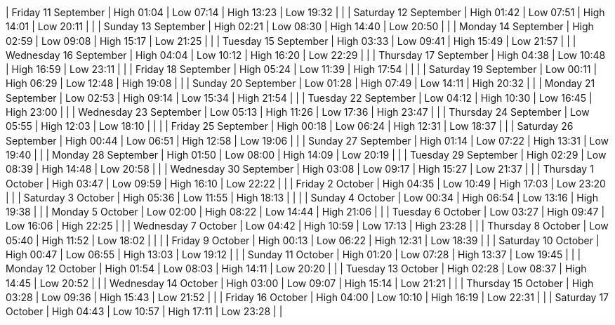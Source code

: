 | Friday 11 September | High 01:04 | Low 07:14 | High 13:23 | Low 19:32 |  | 
| Saturday 12 September | High 01:42 | Low 07:51 | High 14:01 | Low 20:11 |  | 
| Sunday 13 September | High 02:21 | Low 08:30 | High 14:40 | Low 20:50 |  | 
| Monday 14 September | High 02:59 | Low 09:08 | High 15:17 | Low 21:25 |  | 
| Tuesday 15 September | High 03:33 | Low 09:41 | High 15:49 | Low 21:57 |  | 
| Wednesday 16 September | High 04:04 | Low 10:12 | High 16:20 | Low 22:29 |  | 
| Thursday 17 September | High 04:38 | Low 10:48 | High 16:59 | Low 23:11 |  | 
| Friday 18 September | High 05:24 | Low 11:39 | High 17:54 |  |  | 
| Saturday 19 September | Low 00:11 | High 06:29 | Low 12:48 | High 19:08 |  | 
| Sunday 20 September | Low 01:28 | High 07:49 | Low 14:11 | High 20:32 |  | 
| Monday 21 September | Low 02:53 | High 09:14 | Low 15:34 | High 21:54 |  | 
| Tuesday 22 September | Low 04:12 | High 10:30 | Low 16:45 | High 23:00 |  | 
| Wednesday 23 September | Low 05:13 | High 11:26 | Low 17:36 | High 23:47 |  | 
| Thursday 24 September | Low 05:55 | High 12:03 | Low 18:10 |  |  | 
| Friday 25 September | High 00:18 | Low 06:24 | High 12:31 | Low 18:37 |  | 
| Saturday 26 September | High 00:44 | Low 06:51 | High 12:58 | Low 19:06 |  | 
| Sunday 27 September | High 01:14 | Low 07:22 | High 13:31 | Low 19:40 |  | 
| Monday 28 September | High 01:50 | Low 08:00 | High 14:09 | Low 20:19 |  | 
| Tuesday 29 September | High 02:29 | Low 08:39 | High 14:48 | Low 20:58 |  | 
| Wednesday 30 September | High 03:08 | Low 09:17 | High 15:27 | Low 21:37 |  | 
| Thursday 1 October | High 03:47 | Low 09:59 | High 16:10 | Low 22:22 |  | 
| Friday 2 October | High 04:35 | Low 10:49 | High 17:03 | Low 23:20 |  | 
| Saturday 3 October | High 05:36 | Low 11:55 | High 18:13 |  |  | 
| Sunday 4 October | Low 00:34 | High 06:54 | Low 13:16 | High 19:38 |  | 
| Monday 5 October | Low 02:00 | High 08:22 | Low 14:44 | High 21:06 |  | 
| Tuesday 6 October | Low 03:27 | High 09:47 | Low 16:06 | High 22:25 |  | 
| Wednesday 7 October | Low 04:42 | High 10:59 | Low 17:13 | High 23:28 |  | 
| Thursday 8 October | Low 05:40 | High 11:52 | Low 18:02 |  |  | 
| Friday 9 October | High 00:13 | Low 06:22 | High 12:31 | Low 18:39 |  | 
| Saturday 10 October | High 00:47 | Low 06:55 | High 13:03 | Low 19:12 |  | 
| Sunday 11 October | High 01:20 | Low 07:28 | High 13:37 | Low 19:45 |  | 
| Monday 12 October | High 01:54 | Low 08:03 | High 14:11 | Low 20:20 |  | 
| Tuesday 13 October | High 02:28 | Low 08:37 | High 14:45 | Low 20:52 |  | 
| Wednesday 14 October | High 03:00 | Low 09:07 | High 15:14 | Low 21:21 |  | 
| Thursday 15 October | High 03:28 | Low 09:36 | High 15:43 | Low 21:52 |  | 
| Friday 16 October | High 04:00 | Low 10:10 | High 16:19 | Low 22:31 |  | 
| Saturday 17 October | High 04:43 | Low 10:57 | High 17:11 | Low 23:28 |  | 
